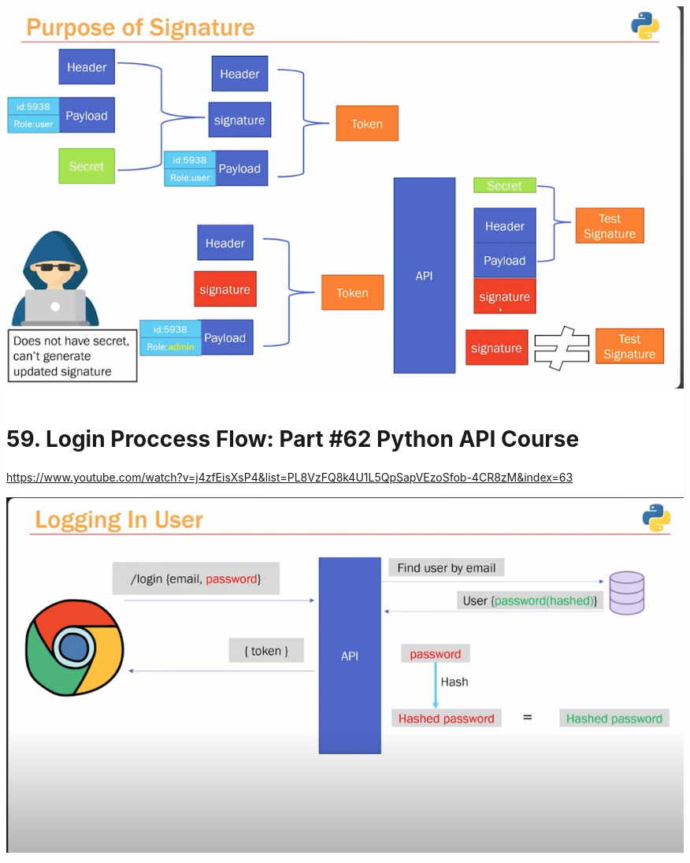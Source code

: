   ![alt text](image.png)


# 59. Login Proccess Flow: Part #62 Python API Course
https://www.youtube.com/watch?v=j4zfEisXsP4&list=PL8VzFQ8k4U1L5QpSapVEzoSfob-4CR8zM&index=63

![alt text](image-1.png)
